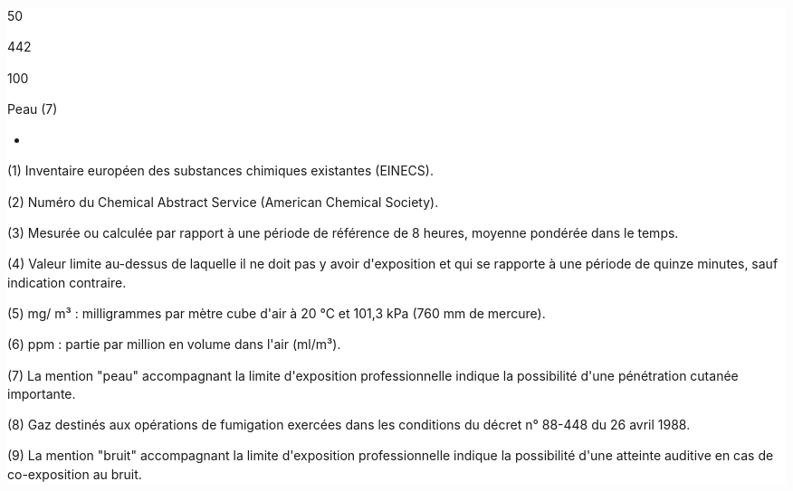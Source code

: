50

</td>
      <td width="46">

</td>
      <td width="52">

442

</td>
      <td width="45">

100

</td>
      <td width="44">

</td>
      <td width="94">

Peau (7)

</td>
      <td width="67">

-

</td>
    </tr>
    <tr>
      <td width="714" colspan="11">

(1) Inventaire européen des substances chimiques existantes (EINECS). 

(2) Numéro du Chemical Abstract Service (American Chemical Society). 

(3) Mesurée ou calculée par rapport à une période de référence de 8 heures, moyenne pondérée dans le temps. 

(4) Valeur limite au-dessus de laquelle il ne doit pas y avoir d'exposition et qui se rapporte à une période de quinze
minutes, sauf indication contraire. 

(5) mg/ m³ : milligrammes par mètre cube d'air à 20 °C et 101,3 kPa (760 mm de mercure). 

(6) ppm : partie par million en volume dans l'air (ml/m³). 

(7) La mention "peau" accompagnant la limite d'exposition professionnelle indique la possibilité d'une pénétration cutanée
importante. 

(8) Gaz destinés aux opérations de fumigation exercées dans les conditions du décret n° 88-448 du 26 avril 1988.

(9) La mention "bruit" accompagnant la limite d'exposition professionnelle indique la possibilité d'une atteinte auditive en
cas de co-exposition au bruit. 

</td>
    </tr>
  </tbody>
</table>
